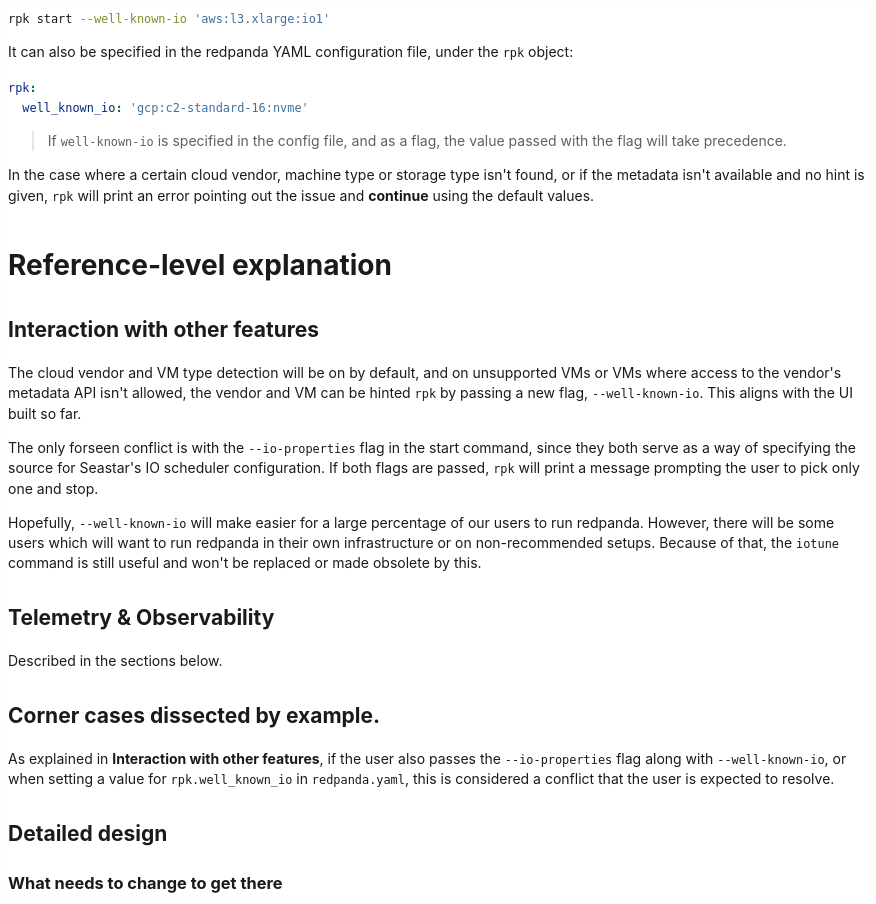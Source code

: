 ```sh
rpk start --well-known-io 'aws:l3.xlarge:io1'
```

It can also be specified in the redpanda YAML configuration file, under the
`rpk` object:

```yaml
rpk:
  well_known_io: 'gcp:c2-standard-16:nvme'
```

> If `well-known-io` is specified in the config file, and as a flag, the value
> passed with the flag will take precedence.

In the case where a certain cloud vendor, machine type or storage type isn't
found, or if the metadata isn't available and no hint is given, `rpk` will
print an error pointing out the issue and **continue** using the default values.

# Reference-level explanation

## Interaction with other features

The cloud vendor and VM type detection will be on by default, and on unsupported
VMs or VMs where access to the vendor's metadata API isn't allowed, the vendor
and VM can be hinted `rpk` by passing a new flag, `--well-known-io`. This aligns
with the UI built so far.

The only forseen conflict is with the `--io-properties` flag in the start command,
since they both serve as a way of specifying the source for Seastar's IO
scheduler configuration. If both flags are passed, `rpk` will print a message
prompting the user to pick only one and stop.

Hopefully, `--well-known-io` will make easier for a large percentage of our
users to run redpanda. However, there will be some users which will want to run
redpanda in their own infrastructure or on non-recommended setups. Because of
that, the `iotune` command is still useful and won't be replaced or made
obsolete by this.

## Telemetry & Observability

Described in the sections below.

## Corner cases dissected by example.

As explained in **Interaction with other features**, if the user also passes the
`--io-properties` flag along with `--well-known-io`, or when setting a value for
`rpk.well_known_io` in `redpanda.yaml`, this is considered a conflict that the
user is expected to resolve.

## Detailed design 

### What needs to change to get there

